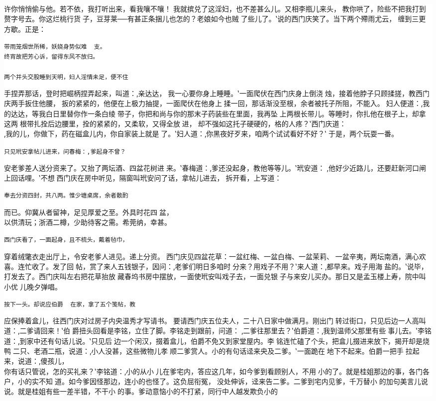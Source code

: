 许你悄悄偷与他。若不依，我打听出来，看我嚷不嚷！
我就摈兑了这淫妇，也不差甚么儿。又相李瓶儿来头，
教你哄了，险些不把我打到赘字号去。你这烂桃行货
子，豆芽莱──有甚正条捆儿也怎的？老娘如今也贼
了些儿了。‛说的西门庆笑了。当下两个殢雨尤云，
缠到三更方歇。正是：	 	
 
  	带雨笼烟世所稀，妖娆身势似难	支。	  
  	终宵故把芳心诉，留得东风不放归。	 	
 
  	两个并头交股睡到天明，妇人淫情未足，便不住	
手捏弄那话，登时把崛柄捏弄起来，叫道：‚亲达达，
我一心要你身上睡睡。‛一面爬伏在西门庆身上倒浇
烛，接着他脖子只顾揉搓，教西门庆两手扳住他腰，
扳的紧紧的，他便在上极力抽提，一面爬伏在他身上
揉一回，那话渐没至根，余者被托子所阻，不能入。
妇人便道：‚我的达达，等我白日里替你作一条白绫
带子，你把和尚与你的那末子药装些在里面，我再坠
上两根长带儿。等睡时，你扎他在根子上，却拿这两
根带扎拴后边腰里，拴的紧紧的，又柔软，又得全放
进，	却不强如这托子硬硬的，格的人疼？‛西门庆道：	
‚我的儿，你做下，药在磁盒儿内，你自家装上就是
了。‛妇人道：‚你黑夜好歹来，咱两个试试看好不好？‛
于是，两个玩耍一番。	 	
 
  	只见玳安拿帖儿进来，问春梅：‚爹起身不曾？	
安老爹差人送分资来了。又抬了两坛酒、四盆花树进 
来。‛春梅道：‚爹还没起身，教他等等儿。‛玳安道：
‚他好少近路儿，还要赶新河口闸上回话哩。‛不想
西门庆在房中听见，隔窗叫玳安问了话，拿帖儿进去，
拆开看，上写道：	 	
 
  	奉去分资四封，共八两。惟少塘桌席，余者散酌	
而已。仰冀从者留神，足见厚爱之至。外具时花四	盆，	
以供清玩；浙酒二樽，少助待客之需。希莞纳，幸甚。	 	
 
  	西门庆看了，一面起身，且不梳头，戴着毡巾，	
穿着绒氅衣走出厅上，令安老爹人进见。递上分资。
西门庆见四盆花草：一盆红梅、一盆白梅、一盆茉莉、
一盆辛夷，两坛南酒，满心欢喜。连忙收了。发了回
帖，赏了来人五钱银子，因问：‚老爹们明日多咱时
分来？用戏子不用？‛来人道：‚都早来。戏子用海
盐的。‛说毕，打发去了。西门庆叫左右把花草抬放
藏春坞书房中摆放，一面使玳安叫戏子去，一面兑银
子与来安儿买办。那日又是孟玉楼上寿，院中叫小优
儿晚夕弹唱。	  
 
  	按下一头。却说应伯爵	在家，拿了五个笺帖，教	
应保捧着盒儿，往西门庆对过房子内央温秀才写请书。
要请西门庆五位夫人，二十八日家中做满月。刚出门
转过街口，只见后边一人高叫道：‚二爹请回来！‛伯
爵扭头回看是李铭，立住了脚。李铭走到跟前，问道：
‚二爹往那里去？‛伯爵道：‚我到温师父那里有些
事儿去。‛李铭道：‚到家中还有句话儿说。‛只见后
边一个闲汉，掇着盒儿，伯爵不免又到家堂屋内。李
铭连忙磕了个头，把盒儿掇进来放下，揭开却是烧鸭
二只、老酒二瓶，说道：‚小人没甚，这些微物儿孝
顺二爹赏人。小的有句话迳来央及二爹。‛一面跪在
地下不起来。伯爵一把手	拉起来，说道：‚傻孩儿，	
你有话只管说，怎的买礼来？‛李铭道：‚小的从小
儿在爹宅内，答应这几年，如今爹到看顾别人，不用
小的了。就是桂姐那边的事，各门各户，小的实不知
道。如今爹因怪那边，连小的也怪了。这负屈衔冤，
没处伸诉，迳来告二爹。二爹到宅内见爹，千万替小
的加句美言儿说说。就是桂姐有些一差半错，不干小 
的事。爹动意恼小的不打紧，同行中人越发欺负小的
